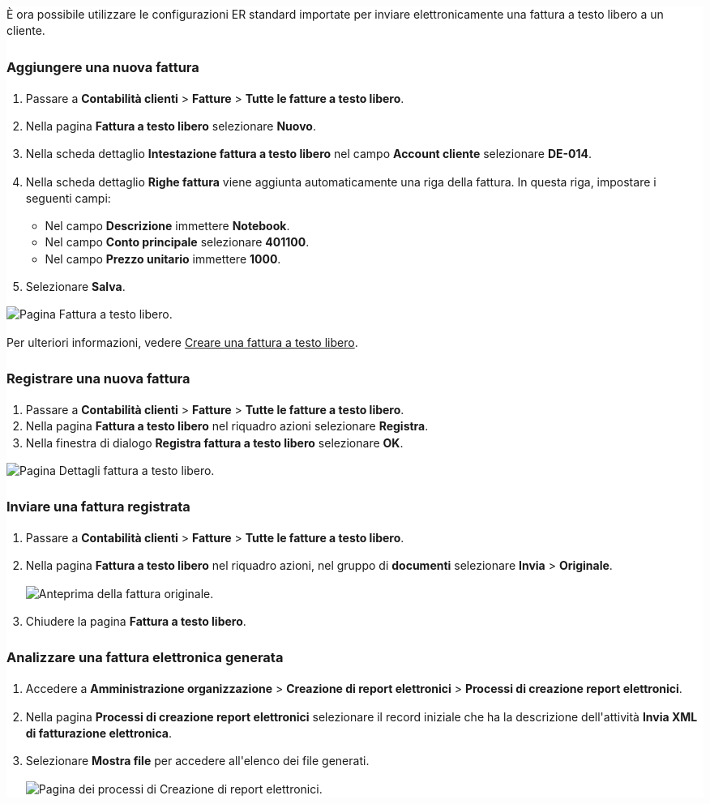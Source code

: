 È ora possibile utilizzare le configurazioni ER standard importate per inviare elettronicamente una fattura a testo libero a un cliente.

### <a name="add-a-new-invoice"></a>Aggiungere una nuova fattura

1. Passare a **Contabilità clienti** \> **Fatture** \> **Tutte le fatture a testo libero**.
2. Nella pagina **Fattura a testo libero** selezionare **Nuovo**.
3. Nella scheda dettaglio **Intestazione fattura a testo libero** nel campo **Account cliente** selezionare **DE-014**.
4. Nella scheda dettaglio **Righe fattura** viene aggiunta automaticamente una riga della fattura. In questa riga, impostare i seguenti campi:

    - Nel campo **Descrizione** immettere **Notebook**.
    - Nel campo **Conto principale** selezionare **401100**.
    - Nel campo **Prezzo unitario** immettere **1000**.

5. Selezionare **Salva**.

![Pagina Fattura a testo libero.](./media/er-quick-start3-add-invoice.png)

Per ulteriori informazioni, vedere [Creare una fattura a testo libero](../../../finance/accounts-receivable/create-free-text-invoice-new.md).

### <a name="post-a-new-invoice"></a>Registrare una nuova fattura

1. Passare a **Contabilità clienti** \> **Fatture** \> **Tutte le fatture a testo libero**.
2. Nella pagina **Fattura a testo libero** nel riquadro azioni selezionare **Registra**.
3. Nella finestra di dialogo **Registra fattura a testo libero** selezionare **OK**.

![Pagina Dettagli fattura a testo libero.](./media/er-quick-start3-post-invoice.png)

### <a name="send-a-posted-invoice"></a>Inviare una fattura registrata

1. Passare a **Contabilità clienti** \> **Fatture** \> **Tutte le fatture a testo libero**.
2. Nella pagina **Fattura a testo libero** nel riquadro azioni, nel gruppo di **documenti** selezionare **Invia** \> **Originale**.

    ![Anteprima della fattura originale.](./media/er-quick-start3-send-invoice.png)

3. Chiudere la pagina **Fattura a testo libero**.

### <a name="analyze-a-generated-e-invoice"></a>Analizzare una fattura elettronica generata

1. Accedere a **Amministrazione organizzazione** \> **Creazione di report elettronici** \> **Processi di creazione report elettronici**.
2. Nella pagina **Processi di creazione report elettronici** selezionare il record iniziale che ha la descrizione dell'attività **Invia XML di fatturazione elettronica**.
3. Selezionare **Mostra file** per accedere all'elenco dei file generati.

    ![Pagina dei processi di Creazione di report elettronici.](./media/er-quick-start3-jobs-list.png)

